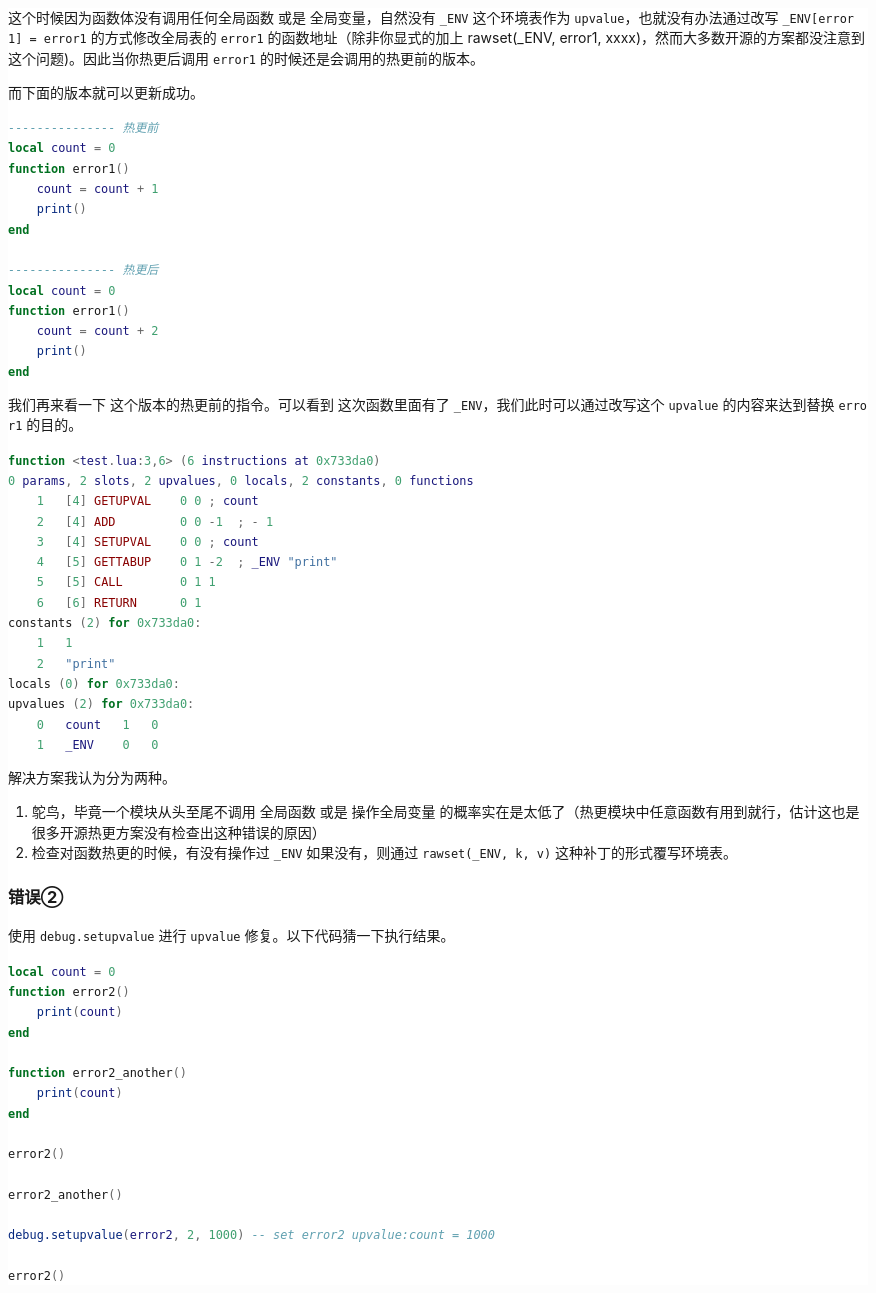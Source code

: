这个时候因为函数体没有调用任何全局函数 或是 全局变量，自然没有 `_ENV` 这个环境表作为 `upvalue`，也就没有办法通过改写 `_ENV[error1] = error1` 的方式修改全局表的 `error1` 的函数地址（除非你显式的加上 rawset(_ENV, error1, xxxx)，然而大多数开源的方案都没注意到这个问题)。因此当你热更后调用 `error1` 的时候还是会调用的热更前的版本。

而下面的版本就可以更新成功。

```lua
--------------- 热更前
local count = 0
function error1()
	count = count + 1
	print()
end

--------------- 热更后
local count = 0
function error1()
	count = count + 2
	print()
end
```

我们再来看一下 这个版本的热更前的指令。可以看到 这次函数里面有了 `_ENV`，我们此时可以通过改写这个 `upvalue` 的内容来达到替换 `error1` 的目的。

```lua
function <test.lua:3,6> (6 instructions at 0x733da0)
0 params, 2 slots, 2 upvalues, 0 locals, 2 constants, 0 functions
	1	[4]	GETUPVAL 	0 0	; count
	2	[4]	ADD      	0 0 -1	; - 1
	3	[4]	SETUPVAL 	0 0	; count
	4	[5]	GETTABUP 	0 1 -2	; _ENV "print"
	5	[5]	CALL     	0 1 1
	6	[6]	RETURN   	0 1
constants (2) for 0x733da0:
	1	1
	2	"print"
locals (0) for 0x733da0:
upvalues (2) for 0x733da0:
	0	count	1	0
	1	_ENV	0	0
```

解决方案我认为分为两种。

1. 鸵鸟，毕竟一个模块从头至尾不调用 全局函数 或是 操作全局变量 的概率实在是太低了（热更模块中任意函数有用到就行，估计这也是很多开源热更方案没有检查出这种错误的原因）
2. 检查对函数热更的时候，有没有操作过 `_ENV` 如果没有，则通过 `rawset(_ENV, k, v)` 这种补丁的形式覆写环境表。

### 错误②

使用 `debug.setupvalue` 进行 `upvalue` 修复。以下代码猜一下执行结果。

```lua
local count = 0
function error2()
	print(count)
end

function error2_another()
	print(count)
end

error2()

error2_another()

debug.setupvalue(error2, 2, 1000) -- set error2 upvalue:count = 1000

error2()
```